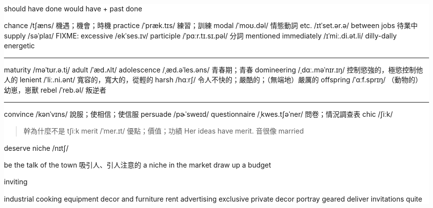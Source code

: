 should have done
would have + past done

chance /tʃæns/ 機遇；機會；時機
practice /ˈpræk.tɪs/ 練習；訓練
modal /ˈmoʊ.dəl/ 情態動詞
etc. /ɪtˈset.ər.ə/
between jobs 待業中
supply /səˈplaɪ/
FIXME: excessive /ekˈses.ɪv/
participle /ˈpɑːr.tɪ.sɪ.pəl/ 分詞
mentioned
immediately /ɪˈmiː.di.ət.li/
dilly-dally
energetic

---

maturity /məˈtʊr.ə.t̬i/
adult /ˈæd.ʌlt/
adolescence /ˌæd.əˈles.əns/ 青春期；青春
domineering /ˌdɑː.məˈnɪr.ɪŋ/ 控制慾強的，極慾控制他人的
lenient /ˈliː.ni.ənt/ 寬容的，寬大的，從輕的
harsh /hɑːrʃ/ 令人不快的；嚴酷的；（無端地）嚴厲的
offspring /ˈɑːf.sprɪŋ/ （動物的）幼崽，崽獸
rebel /ˈreb.əl/ 叛逆者

---

convince /kənˈvɪns/ 說服；使相信；使信服
persuade /pɚˈsweɪd/
questionnaire /ˌkwes.tʃəˈner/ 問卷；情況調查表
chic /ʃiːk/

> 幹為什麼不是 tʃiːk
> merit /ˈmer.ɪt/ 優點；價值；功績
> Her ideas have merit.
> 音很像 married

deserve
niche /nɪtʃ/

be the talk of the town 吸引人、引人注意的
a niche in the market
draw up a budget

inviting

industrial cooking equipment
decor and furniture
rent
advertising
exclusive
private
decor
portray
geared
deliver
invitations
quite

